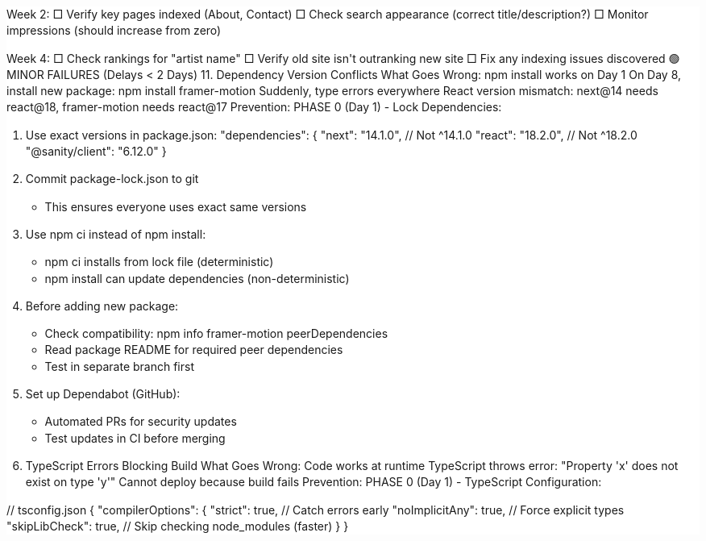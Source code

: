 Week 2:
□ Verify key pages indexed (About, Contact)
□ Check search appearance (correct title/description?)
□ Monitor impressions (should increase from zero)

Week 4:
□ Check rankings for "artist name"
□ Verify old site isn't outranking new site
□ Fix any indexing issues discovered
🟢 MINOR FAILURES (Delays < 2 Days)
11. Dependency Version Conflicts
What Goes Wrong:
npm install works on Day 1
On Day 8, install new package: npm install framer-motion
Suddenly, type errors everywhere
React version mismatch: next@14 needs react@18, framer-motion needs react@17
Prevention:
PHASE 0 (Day 1) - Lock Dependencies:

1. Use exact versions in package.json:
   "dependencies": {
     "next": "14.1.0",        // Not ^14.1.0
     "react": "18.2.0",       // Not ^18.2.0
     "@sanity/client": "6.12.0"
   }

2. Commit package-lock.json to git
   - This ensures everyone uses exact same versions

3. Use npm ci instead of npm install:
   - npm ci installs from lock file (deterministic)
   - npm install can update dependencies (non-deterministic)

4. Before adding new package:
   - Check compatibility: npm info framer-motion peerDependencies
   - Read package README for required peer dependencies
   - Test in separate branch first

5. Set up Dependabot (GitHub):
   - Automated PRs for security updates
   - Test updates in CI before merging
12. TypeScript Errors Blocking Build
What Goes Wrong:
Code works at runtime
TypeScript throws error: "Property 'x' does not exist on type 'y'"
Cannot deploy because build fails
Prevention:
PHASE 0 (Day 1) - TypeScript Configuration:

// tsconfig.json
{
  "compilerOptions": {
    "strict": true,           // Catch errors early
    "noImplicitAny": true,    // Force explicit types
    "skipLibCheck": true,     // Skip checking node_modules (faster)
  }
}
